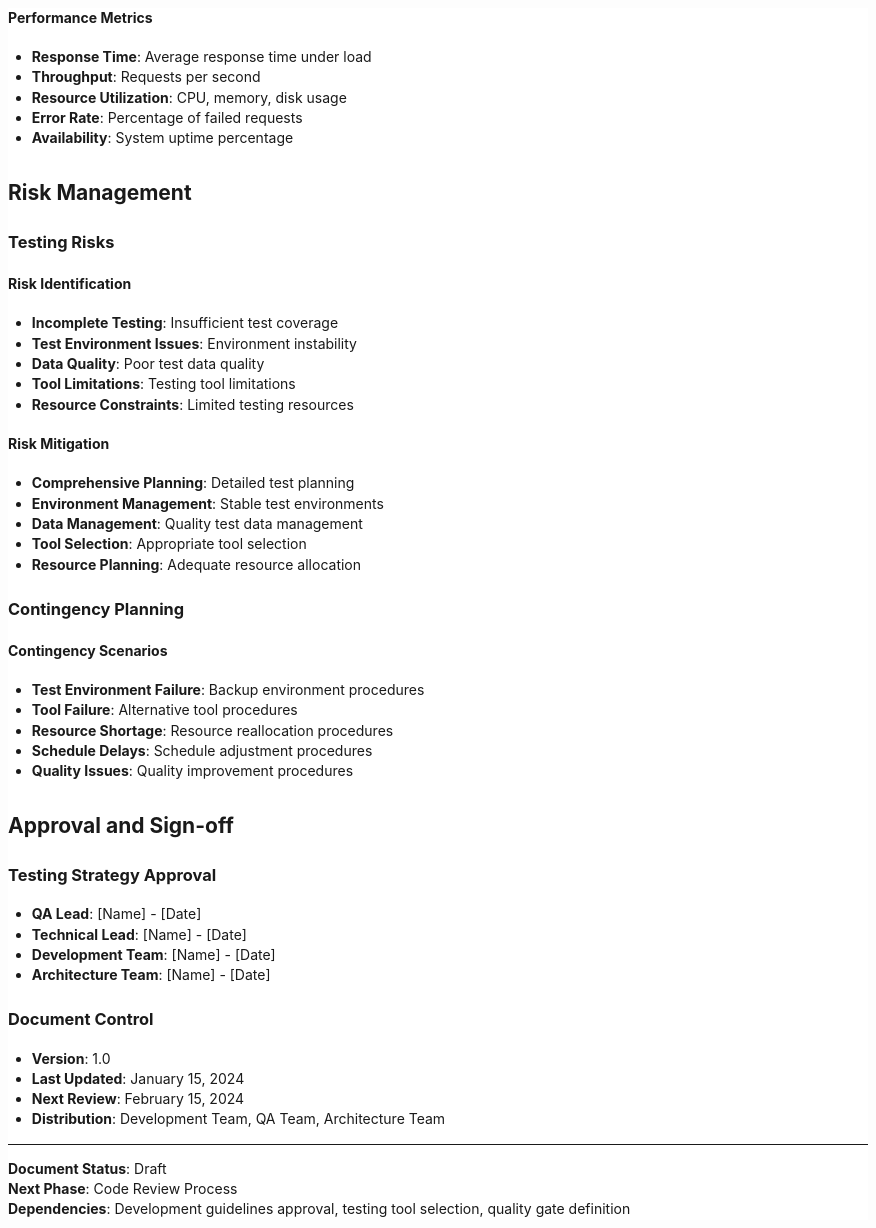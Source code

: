 #### **Performance Metrics**
- **Response Time**: Average response time under load
- **Throughput**: Requests per second
- **Resource Utilization**: CPU, memory, disk usage
- **Error Rate**: Percentage of failed requests
- **Availability**: System uptime percentage

## Risk Management

### **Testing Risks**

#### **Risk Identification**
- **Incomplete Testing**: Insufficient test coverage
- **Test Environment Issues**: Environment instability
- **Data Quality**: Poor test data quality
- **Tool Limitations**: Testing tool limitations
- **Resource Constraints**: Limited testing resources

#### **Risk Mitigation**
- **Comprehensive Planning**: Detailed test planning
- **Environment Management**: Stable test environments
- **Data Management**: Quality test data management
- **Tool Selection**: Appropriate tool selection
- **Resource Planning**: Adequate resource allocation

### **Contingency Planning**

#### **Contingency Scenarios**
- **Test Environment Failure**: Backup environment procedures
- **Tool Failure**: Alternative tool procedures
- **Resource Shortage**: Resource reallocation procedures
- **Schedule Delays**: Schedule adjustment procedures
- **Quality Issues**: Quality improvement procedures

## Approval and Sign-off

### **Testing Strategy Approval**
- **QA Lead**: [Name] - [Date]
- **Technical Lead**: [Name] - [Date]
- **Development Team**: [Name] - [Date]
- **Architecture Team**: [Name] - [Date]

### **Document Control**
- **Version**: 1.0
- **Last Updated**: January 15, 2024
- **Next Review**: February 15, 2024
- **Distribution**: Development Team, QA Team, Architecture Team

---

**Document Status**: Draft  
**Next Phase**: Code Review Process  
**Dependencies**: Development guidelines approval, testing tool selection, quality gate definition
